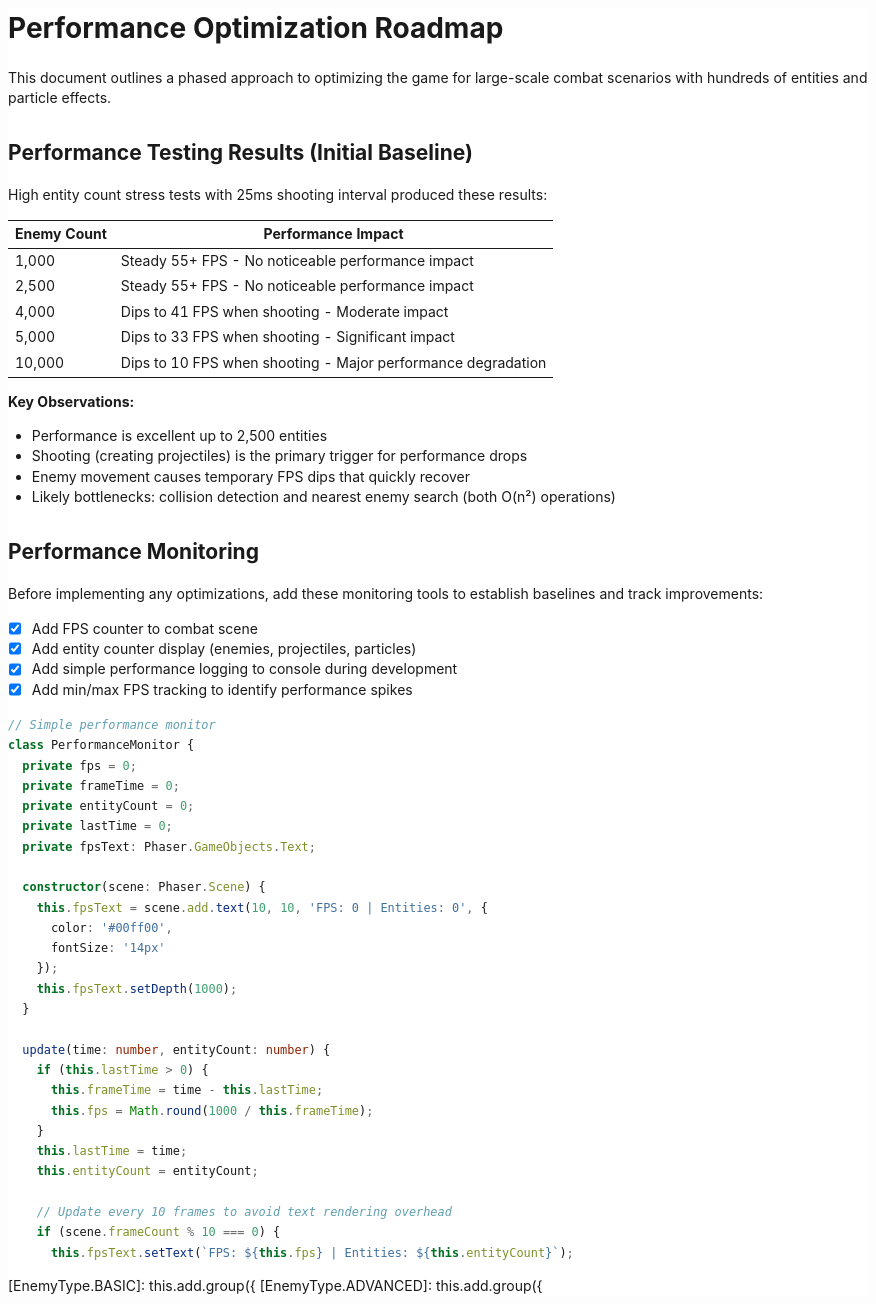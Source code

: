 # Performance Optimization Roadmap

This document outlines a phased approach to optimizing the game for large-scale combat scenarios with hundreds of entities and particle effects.

## Performance Testing Results (Initial Baseline)

High entity count stress tests with 25ms shooting interval produced these results:

| Enemy Count | Performance Impact |
|-------------|-------------------|
| 1,000       | Steady 55+ FPS - No noticeable performance impact |
| 2,500       | Steady 55+ FPS - No noticeable performance impact |
| 4,000       | Dips to 41 FPS when shooting - Moderate impact |
| 5,000       | Dips to 33 FPS when shooting - Significant impact |
| 10,000      | Dips to 10 FPS when shooting - Major performance degradation |

**Key Observations:**
- Performance is excellent up to 2,500 entities
- Shooting (creating projectiles) is the primary trigger for performance drops
- Enemy movement causes temporary FPS dips that quickly recover
- Likely bottlenecks: collision detection and nearest enemy search (both O(n²) operations)

## Performance Monitoring

Before implementing any optimizations, add these monitoring tools to establish baselines and track improvements:

- [x] Add FPS counter to combat scene
- [x] Add entity counter display (enemies, projectiles, particles)
- [x] Add simple performance logging to console during development
- [x] Add min/max FPS tracking to identify performance spikes

```typescript
// Simple performance monitor
class PerformanceMonitor {
  private fps = 0;
  private frameTime = 0;
  private entityCount = 0;
  private lastTime = 0;
  private fpsText: Phaser.GameObjects.Text;
  
  constructor(scene: Phaser.Scene) {
    this.fpsText = scene.add.text(10, 10, 'FPS: 0 | Entities: 0', { 
      color: '#00ff00', 
      fontSize: '14px' 
    });
    this.fpsText.setDepth(1000);
  }
  
  update(time: number, entityCount: number) {
    if (this.lastTime > 0) {
      this.frameTime = time - this.lastTime;
      this.fps = Math.round(1000 / this.frameTime);
    }
    this.lastTime = time;
    this.entityCount = entityCount;
    
    // Update every 10 frames to avoid text rendering overhead
    if (scene.frameCount % 10 === 0) {
      this.fpsText.setText(`FPS: ${this.fps} | Entities: ${this.entityCount}`);
```

  [EnemyType.BASIC]: this.add.group({
  [EnemyType.ADVANCED]: this.add.group({